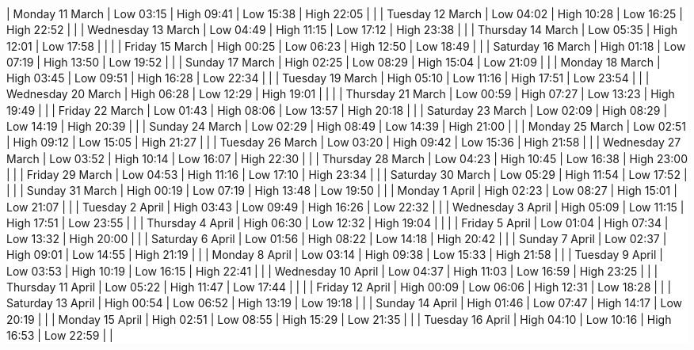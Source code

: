 | Monday 11 March | Low 03:15 | High 09:41 | Low 15:38 | High 22:05 |  |
| Tuesday 12 March | Low 04:02 | High 10:28 | Low 16:25 | High 22:52 |  |
| Wednesday 13 March | Low 04:49 | High 11:15 | Low 17:12 | High 23:38 |  |
| Thursday 14 March | Low 05:35 | High 12:01 | Low 17:58 |  |  |
| Friday 15 March | High 00:25 | Low 06:23 | High 12:50 | Low 18:49 |  |
| Saturday 16 March | High 01:18 | Low 07:19 | High 13:50 | Low 19:52 |  |
| Sunday 17 March | High 02:25 | Low 08:29 | High 15:04 | Low 21:09 |  |
| Monday 18 March | High 03:45 | Low 09:51 | High 16:28 | Low 22:34 |  |
| Tuesday 19 March | High 05:10 | Low 11:16 | High 17:51 | Low 23:54 |  |
| Wednesday 20 March | High 06:28 | Low 12:29 | High 19:01 |  |  |
| Thursday 21 March | Low 00:59 | High 07:27 | Low 13:23 | High 19:49 |  |
| Friday 22 March | Low 01:43 | High 08:06 | Low 13:57 | High 20:18 |  |
| Saturday 23 March | Low 02:09 | High 08:29 | Low 14:19 | High 20:39 |  |
| Sunday 24 March | Low 02:29 | High 08:49 | Low 14:39 | High 21:00 |  |
| Monday 25 March | Low 02:51 | High 09:12 | Low 15:05 | High 21:27 |  |
| Tuesday 26 March | Low 03:20 | High 09:42 | Low 15:36 | High 21:58 |  |
| Wednesday 27 March | Low 03:52 | High 10:14 | Low 16:07 | High 22:30 |  |
| Thursday 28 March | Low 04:23 | High 10:45 | Low 16:38 | High 23:00 |  |
| Friday 29 March | Low 04:53 | High 11:16 | Low 17:10 | High 23:34 |  |
| Saturday 30 March | Low 05:29 | High 11:54 | Low 17:52 |  |  |
| Sunday 31 March | High 00:19 | Low 07:19 | High 13:48 | Low 19:50 |  |
| Monday 1 April | High 02:23 | Low 08:27 | High 15:01 | Low 21:07 |  |
| Tuesday 2 April | High 03:43 | Low 09:49 | High 16:26 | Low 22:32 |  |
| Wednesday 3 April | High 05:09 | Low 11:15 | High 17:51 | Low 23:55 |  |
| Thursday 4 April | High 06:30 | Low 12:32 | High 19:04 |  |  |
| Friday 5 April | Low 01:04 | High 07:34 | Low 13:32 | High 20:00 |  |
| Saturday 6 April | Low 01:56 | High 08:22 | Low 14:18 | High 20:42 |  |
| Sunday 7 April | Low 02:37 | High 09:01 | Low 14:55 | High 21:19 |  |
| Monday 8 April | Low 03:14 | High 09:38 | Low 15:33 | High 21:58 |  |
| Tuesday 9 April | Low 03:53 | High 10:19 | Low 16:15 | High 22:41 |  |
| Wednesday 10 April | Low 04:37 | High 11:03 | Low 16:59 | High 23:25 |  |
| Thursday 11 April | Low 05:22 | High 11:47 | Low 17:44 |  |  |
| Friday 12 April | High 00:09 | Low 06:06 | High 12:31 | Low 18:28 |  |
| Saturday 13 April | High 00:54 | Low 06:52 | High 13:19 | Low 19:18 |  |
| Sunday 14 April | High 01:46 | Low 07:47 | High 14:17 | Low 20:19 |  |
| Monday 15 April | High 02:51 | Low 08:55 | High 15:29 | Low 21:35 |  |
| Tuesday 16 April | High 04:10 | Low 10:16 | High 16:53 | Low 22:59 |  |